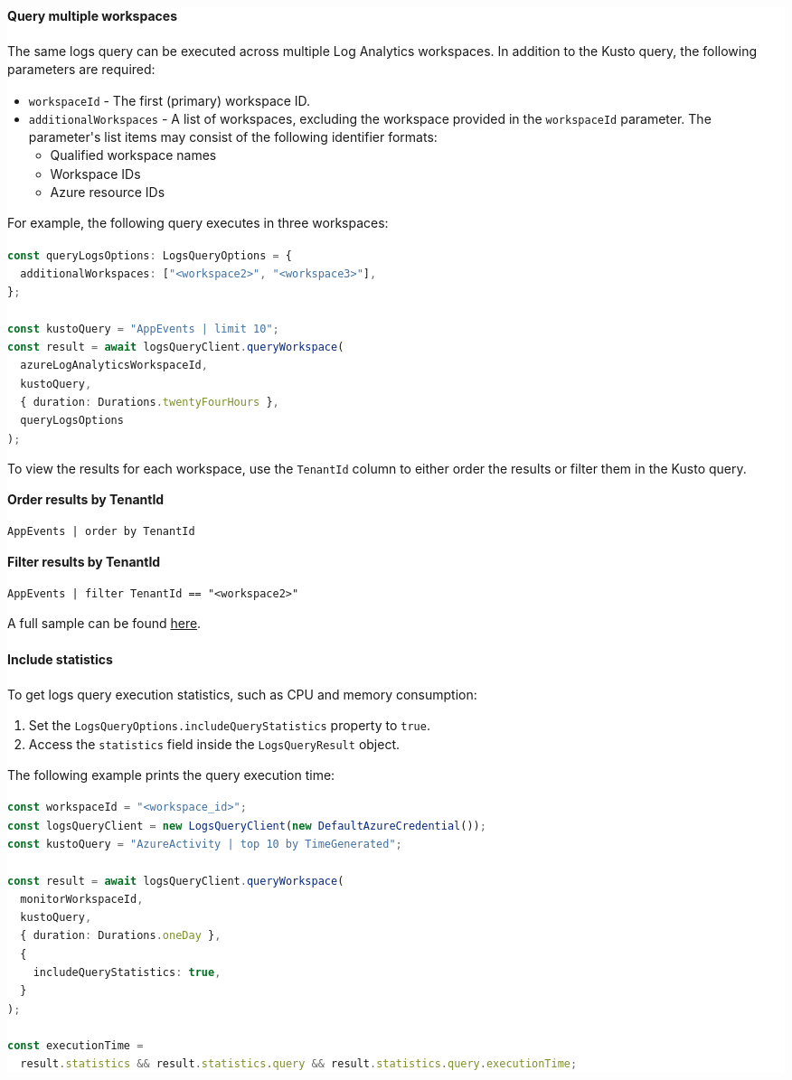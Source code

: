 #### Query multiple workspaces

The same logs query can be executed across multiple Log Analytics workspaces. In addition to the Kusto query, the following parameters are required:

- `workspaceId` - The first (primary) workspace ID.
- `additionalWorkspaces` - A list of workspaces, excluding the workspace provided in the `workspaceId` parameter. The parameter's list items may consist of the following identifier formats:
  - Qualified workspace names
  - Workspace IDs
  - Azure resource IDs

For example, the following query executes in three workspaces:

```ts
const queryLogsOptions: LogsQueryOptions = {
  additionalWorkspaces: ["<workspace2>", "<workspace3>"],
};

const kustoQuery = "AppEvents | limit 10";
const result = await logsQueryClient.queryWorkspace(
  azureLogAnalyticsWorkspaceId,
  kustoQuery,
  { duration: Durations.twentyFourHours },
  queryLogsOptions
);
```

To view the results for each workspace, use the `TenantId` column to either order the results or filter them in the Kusto query.

**Order results by TenantId**

```
AppEvents | order by TenantId
```

**Filter results by TenantId**

```
AppEvents | filter TenantId == "<workspace2>"
```

A full sample can be found [here](https://github.com/Azure/azure-sdk-for-js/blob/main/sdk/monitor/monitor-query/samples/v1/typescript/src/logsQueryMultipleWorkspaces.ts).

#### Include statistics

To get logs query execution statistics, such as CPU and memory consumption:

1. Set the `LogsQueryOptions.includeQueryStatistics` property to `true`.
1. Access the `statistics` field inside the `LogsQueryResult` object.

The following example prints the query execution time:

```ts
const workspaceId = "<workspace_id>";
const logsQueryClient = new LogsQueryClient(new DefaultAzureCredential());
const kustoQuery = "AzureActivity | top 10 by TimeGenerated";

const result = await logsQueryClient.queryWorkspace(
  monitorWorkspaceId,
  kustoQuery,
  { duration: Durations.oneDay },
  {
    includeQueryStatistics: true,
  }
);

const executionTime =
  result.statistics && result.statistics.query && result.statistics.query.executionTime;
```

[azure_monitor_create_using_portal]: /azure/azure-monitor/logs/quick-create-workspace
[azure_monitor_overview]: /azure/azure-monitor/overview
[azure_subscription]: https://azure.microsoft.com/free/
[changelog]: https://github.com/Azure/azure-sdk-for-js/blob/main/sdk/monitor/monitor-query/CHANGELOG.md
[kusto_query_language]: /azure/data-explorer/kusto/query/
[msdocs_apiref]: /javascript/api/@azure/monitor-query
[package]: https://www.npmjs.com/package/@azure/monitor-query
[samples]: https://github.com/Azure/azure-sdk-for-js/tree/main/sdk/monitor/monitor-query/samples
[source]: https://github.com/Azure/azure-sdk-for-js/blob/main/sdk/monitor/monitor-query/